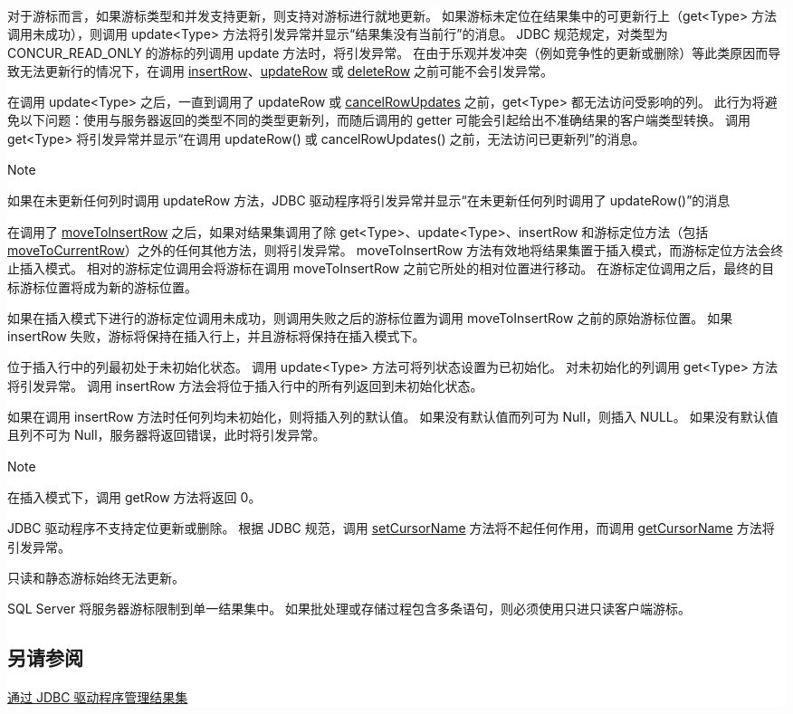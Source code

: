 对于游标而言，如果游标类型和并发支持更新，则支持对游标进行就地更新。 如果游标未定位在结果集中的可更新行上（get\<Type> 方法调用未成功），则调用 update\<Type> 方法将引发异常并显示“结果集没有当前行”的消息。 JDBC 规范规定，对类型为 CONCUR_READ_ONLY 的游标的列调用 update 方法时，将引发异常。 在由于乐观并发冲突（例如竞争性的更新或删除）等此类原因而导致无法更新行的情况下，在调用 [insertRow](reference/insertrow-method-sqlserverresultset.md)、[updateRow](reference/updaterow-method-sqlserverresultset.md) 或 [deleteRow](reference/deleterow-method-sqlserverresultset.md) 之前可能不会引发异常。

在调用 update\<Type> 之后，一直到调用了 updateRow 或 [cancelRowUpdates](reference/cancelrowupdates-method-sqlserverresultset.md) 之前，get\<Type> 都无法访问受影响的列。 此行为将避免以下问题：使用与服务器返回的类型不同的类型更新列，而随后调用的 getter 可能会引起给出不准确结果的客户端类型转换。 调用 get\<Type> 将引发异常并显示“在调用 updateRow() 或 cancelRowUpdates() 之前，无法访问已更新列”的消息。

> [!NOTE]
> 如果在未更新任何列时调用 updateRow 方法，JDBC 驱动程序将引发异常并显示“在未更新任何列时调用了 updateRow()”的消息

在调用了 [moveToInsertRow](reference/movetoinsertrow-method-sqlserverresultset.md) 之后，如果对结果集调用了除 get\<Type>、update\<Type>、insertRow 和游标定位方法（包括 [moveToCurrentRow](reference/movetocurrentrow-method-sqlserverresultset.md)）之外的任何其他方法，则将引发异常。 moveToInsertRow 方法有效地将结果集置于插入模式，而游标定位方法会终止插入模式。 相对的游标定位调用会将游标在调用 moveToInsertRow 之前它所处的相对位置进行移动。 在游标定位调用之后，最终的目标游标位置将成为新的游标位置。

如果在插入模式下进行的游标定位调用未成功，则调用失败之后的游标位置为调用 moveToInsertRow 之前的原始游标位置。 如果 insertRow 失败，游标将保持在插入行上，并且游标将保持在插入模式下。

位于插入行中的列最初处于未初始化状态。 调用 update\<Type> 方法可将列状态设置为已初始化。 对未初始化的列调用 get\<Type> 方法将引发异常。 调用 insertRow 方法会将位于插入行中的所有列返回到未初始化状态。

如果在调用 insertRow 方法时任何列均未初始化，则将插入列的默认值。 如果没有默认值而列可为 Null，则插入 NULL。 如果没有默认值且列不可为 Null，服务器将返回错误，此时将引发异常。

> [!NOTE]
> 在插入模式下，调用 getRow 方法将返回 0。
>
> JDBC 驱动程序不支持定位更新或删除。 根据 JDBC 规范，调用 [setCursorName](reference/setcursorname-method-sqlserverstatement.md) 方法将不起任何作用，而调用 [getCursorName](reference/getcursorname-method-sqlserverresultset.md) 方法将引发异常。
>
> 只读和静态游标始终无法更新。
>
> SQL Server 将服务器游标限制到单一结果集中。 如果批处理或存储过程包含多条语句，则必须使用只进只读客户端游标。

## <a name="see-also"></a>另请参阅

[通过 JDBC 驱动程序管理结果集](managing-result-sets-with-the-jdbc-driver.md)  

